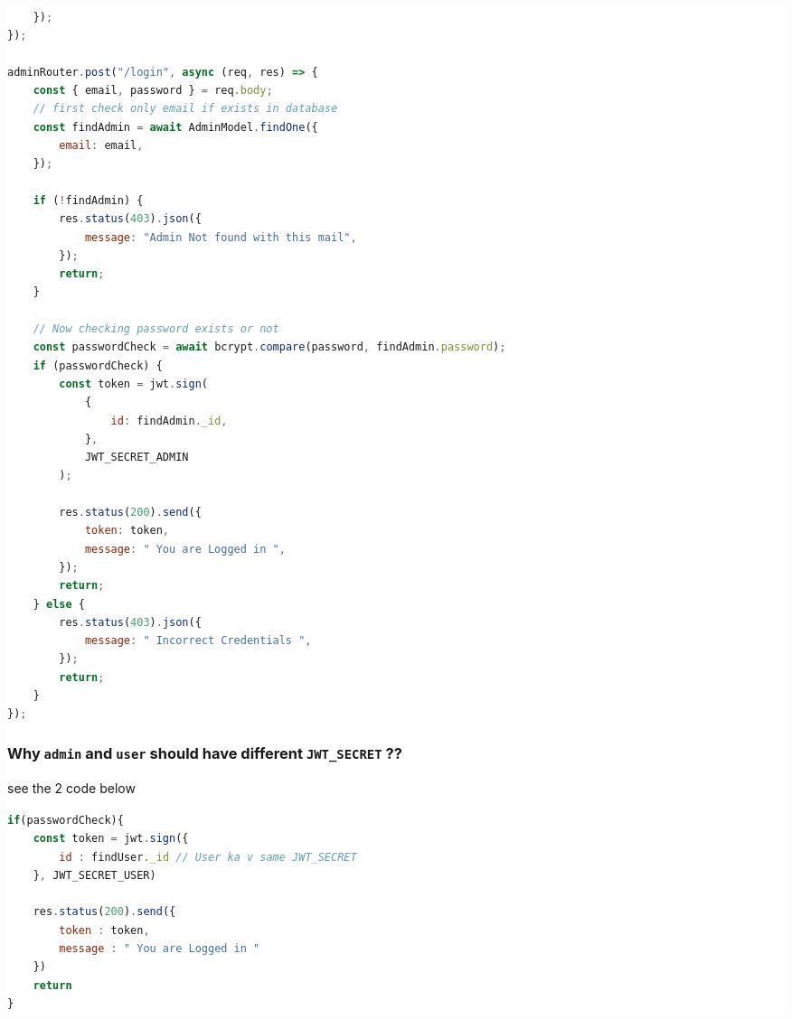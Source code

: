 ```javascript
    });
});

adminRouter.post("/login", async (req, res) => {
    const { email, password } = req.body;
    // first check only email if exists in database
    const findAdmin = await AdminModel.findOne({
        email: email,
    });

    if (!findAdmin) {
        res.status(403).json({
            message: "Admin Not found with this mail",
        });
        return;
    }

    // Now checking password exists or not
    const passwordCheck = await bcrypt.compare(password, findAdmin.password);
    if (passwordCheck) {
        const token = jwt.sign(
            {
                id: findAdmin._id,
            },
            JWT_SECRET_ADMIN
        );

        res.status(200).send({
            token: token,
            message: " You are Logged in ",
        });
        return;
    } else {
        res.status(403).json({
            message: " Incorrect Credentials ",
        });
        return;
    }
});
```

### **Why `admin` and `user` should have different `JWT_SECRET` ??**

see the 2 code below

```javascript
if(passwordCheck){
    const token = jwt.sign({
        id : findUser._id // User ka v same JWT_SECRET
    }, JWT_SECRET_USER)

    res.status(200).send({
        token : token,
        message : " You are Logged in "
    })
    return      
}
```
